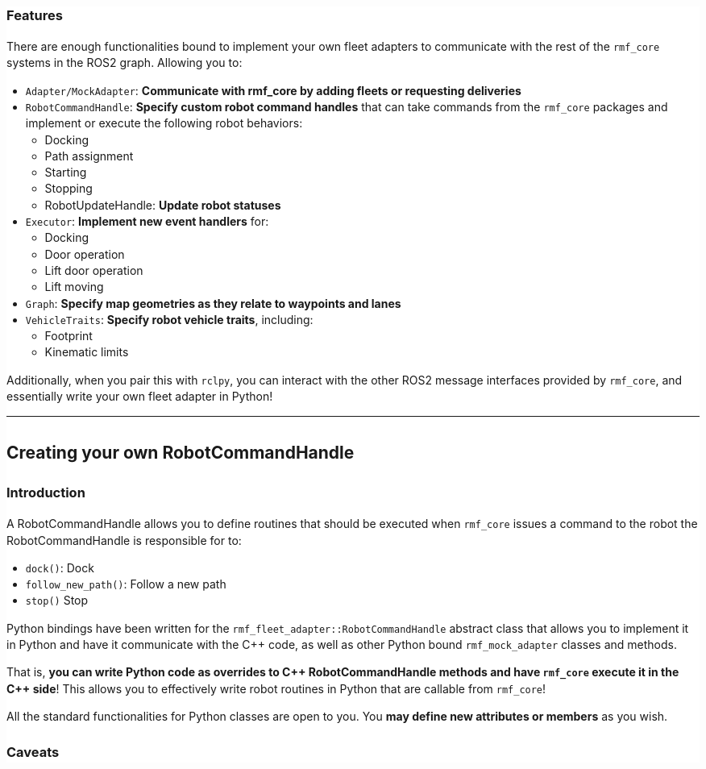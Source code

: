 

### Features

There are enough functionalities bound to implement your own fleet adapters to communicate with the rest of the `rmf_core` systems in the ROS2 graph. Allowing you to:

- `Adapter/MockAdapter`: **Communicate with rmf_core by adding fleets or requesting deliveries**
- `RobotCommandHandle`: **Specify custom robot command handles** that can take commands from the `rmf_core` packages and implement or execute the following robot behaviors:
  - Docking
  - Path assignment
  - Starting
  - Stopping
  - RobotUpdateHandle: **Update robot statuses** 
- `Executor`: **Implement new event handlers** for:
  - Docking
  - Door operation
  - Lift door operation
  - Lift moving
- `Graph`: **Specify map geometries as they relate to waypoints and lanes**
- `VehicleTraits`: **Specify robot vehicle traits**, including:
  - Footprint
  - Kinematic limits

Additionally, when you pair this with `rclpy`, you can interact with the other ROS2 message interfaces provided by `rmf_core`, and essentially write your own fleet adapter in Python!

---

## Creating your own RobotCommandHandle

### Introduction

A RobotCommandHandle allows you to define routines that should be executed when `rmf_core` issues a command to the robot the RobotCommandHandle is responsible for to:

- `dock()`: Dock
- `follow_new_path()`: Follow a new path
- `stop()` Stop

Python bindings have been written for the `rmf_fleet_adapter::RobotCommandHandle` abstract class that allows you to implement it in Python and have it communicate with the C++ code, as well as other Python bound `rmf_mock_adapter` classes and methods.

That is, **you can write Python code as overrides to C++ RobotCommandHandle methods and have `rmf_core` execute it in the C++ side**! This allows you to effectively write robot routines in Python that are callable from `rmf_core`!

All the standard functionalities for Python classes are open to you. You **may define new attributes or members** as you wish.



### Caveats
